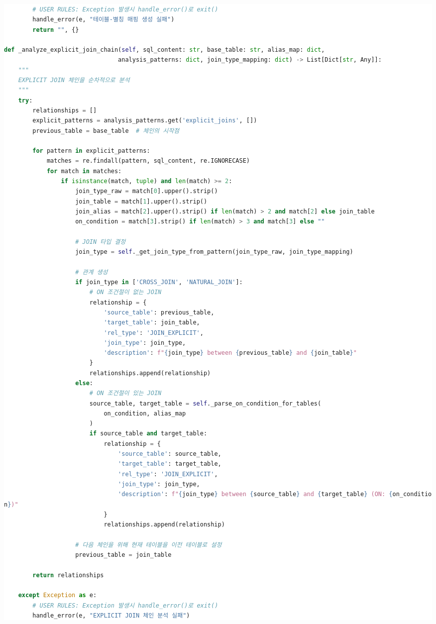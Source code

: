 ```python
        # USER RULES: Exception 발생시 handle_error()로 exit()
        handle_error(e, "테이블-별칭 매핑 생성 실패")
        return "", {}

def _analyze_explicit_join_chain(self, sql_content: str, base_table: str, alias_map: dict, 
                                analysis_patterns: dict, join_type_mapping: dict) -> List[Dict[str, Any]]:
    """
    EXPLICIT JOIN 체인을 순차적으로 분석
    """
    try:
        relationships = []
        explicit_patterns = analysis_patterns.get('explicit_joins', [])
        previous_table = base_table  # 체인의 시작점
        
        for pattern in explicit_patterns:
            matches = re.findall(pattern, sql_content, re.IGNORECASE)
            for match in matches:
                if isinstance(match, tuple) and len(match) >= 2:
                    join_type_raw = match[0].upper().strip()
                    join_table = match[1].upper().strip()
                    join_alias = match[2].upper().strip() if len(match) > 2 and match[2] else join_table
                    on_condition = match[3].strip() if len(match) > 3 and match[3] else ""
                    
                    # JOIN 타입 결정
                    join_type = self._get_join_type_from_pattern(join_type_raw, join_type_mapping)
                    
                    # 관계 생성
                    if join_type in ['CROSS_JOIN', 'NATURAL_JOIN']:
                        # ON 조건절이 없는 JOIN
                        relationship = {
                            'source_table': previous_table,
                            'target_table': join_table,
                            'rel_type': 'JOIN_EXPLICIT',
                            'join_type': join_type,
                            'description': f"{join_type} between {previous_table} and {join_table}"
                        }
                        relationships.append(relationship)
                    else:
                        # ON 조건절이 있는 JOIN
                        source_table, target_table = self._parse_on_condition_for_tables(
                            on_condition, alias_map
                        )
                        if source_table and target_table:
                            relationship = {
                                'source_table': source_table,
                                'target_table': target_table,
                                'rel_type': 'JOIN_EXPLICIT',
                                'join_type': join_type,
                                'description': f"{join_type} between {source_table} and {target_table} (ON: {on_condition})"
                            }
                            relationships.append(relationship)
                    
                    # 다음 체인을 위해 현재 테이블을 이전 테이블로 설정
                    previous_table = join_table
        
        return relationships
        
    except Exception as e:
        # USER RULES: Exception 발생시 handle_error()로 exit()
        handle_error(e, "EXPLICIT JOIN 체인 분석 실패")
```